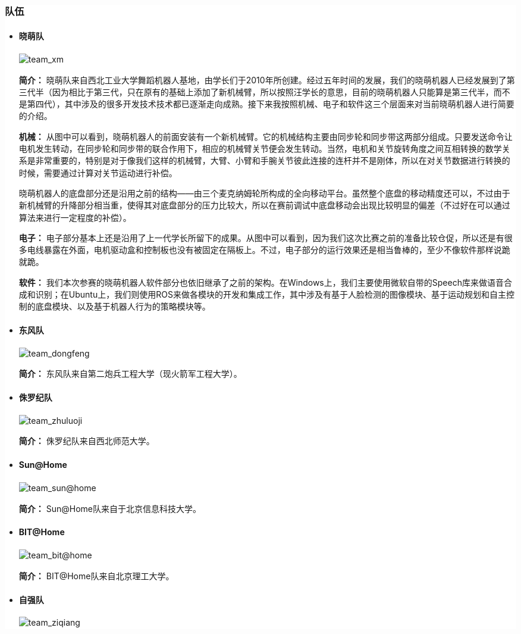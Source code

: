### 队伍

- #### 晓萌队

  ![team_xm](http://media.myyerrol.io/images/luoyang/team/team_xm.jpg)

  **简介：**
  晓萌队来自西北工业大学舞蹈机器人基地，由学长们于2010年所创建。经过五年时间的发展，我们的晓萌机器人已经发展到了第三代半（因为相比于第三代，只在原有的基础上添加了新机械臂，所以按照汪学长的意思，目前的晓萌机器人只能算是第三代半，而不是第四代），其中涉及的很多开发技术技术都已逐渐走向成熟。接下来我按照机械、电子和软件这三个层面来对当前晓萌机器人进行简要的介绍。

  **机械：**
  从图中可以看到，晓萌机器人的前面安装有一个新机械臂。它的机械结构主要由同步轮和同步带这两部分组成。只要发送命令让电机发生转动，在同步轮和同步带的联合作用下，相应的机械臂关节便会发生转动。当然，电机和关节旋转角度之间互相转换的数学关系是非常重要的，特别是对于像我们这样的机械臂，大臂、小臂和手腕关节彼此连接的连杆并不是刚体，所以在对关节数据进行转换的时候，需要通过计算对关节运动进行补偿。

  晓萌机器人的底盘部分还是沿用之前的结构——由三个麦克纳姆轮所构成的全向移动平台。虽然整个底盘的移动精度还可以，不过由于新机械臂的升降部分相当重，使得其对底盘部分的压力比较大，所以在赛前调试中底盘移动会出现比较明显的偏差（不过好在可以通过算法来进行一定程度的补偿）。

  **电子：**
  电子部分基本上还是沿用了上一代学长所留下的成果。从图中可以看到，因为我们这次比赛之前的准备比较仓促，所以还是有很多电线暴露在外面，电机驱动盒和控制板也没有被固定在隔板上。不过，电子部分的运行效果还是相当鲁棒的，至少不像软件那样说跪就跪。

  **软件：**
  我们本次参赛的晓萌机器人软件部分也依旧继承了之前的架构。在Windows上，我们主要使用微软自带的Speech库来做语音合成和识别；在Ubuntu上，我们则使用ROS来做各模块的开发和集成工作，其中涉及有基于人脸检测的图像模块、基于运动规划和自主控制的底盘模块、以及基于机器人行为的策略模块等。

- #### 东风队

  ![team_dongfeng](http://media.myyerrol.io/images/luoyang/team/team_dongfeng.jpg)

  **简介：**
  东风队来自第二炮兵工程大学（现火箭军工程大学）。

- #### <span id="jump">侏罗纪队</span>

  ![team_zhuluoji](http://media.myyerrol.io/images/luoyang/team/team_zhuluoji.jpg)

  **简介：**
  侏罗纪队来自西北师范大学。

- #### Sun@Home

  ![team_sun@home](http://media.myyerrol.io/images/luoyang/team/team_sun@home.jpg)

  **简介：**
  Sun@Home队来自于北京信息科技大学。

- #### BIT@Home

  ![team_bit@home](http://media.myyerrol.io/images/luoyang/team/team_bit@home.jpg)

  **简介：**
  BIT@Home队来自北京理工大学。

- #### 自强队

  ![team_ziqiang](http://media.myyerrol.io/images/luoyang/team/team_ziqiang.jpg)
